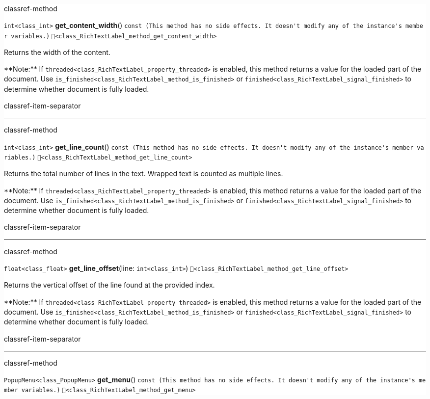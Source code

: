 classref-method

`int<class_int>` **get\_content\_width**()
`const (This method has no side effects. It doesn't modify any of the instance's member variables.)`
`🔗<class_RichTextLabel_method_get_content_width>`

Returns the width of the content.

\*\*Note:\*\* If `threaded<class_RichTextLabel_property_threaded>` is
enabled, this method returns a value for the loaded part of the
document. Use `is_finished<class_RichTextLabel_method_is_finished>` or
`finished<class_RichTextLabel_signal_finished>` to determine whether
document is fully loaded.

classref-item-separator

------------------------------------------------------------------------

classref-method

`int<class_int>` **get\_line\_count**()
`const (This method has no side effects. It doesn't modify any of the instance's member variables.)`
`🔗<class_RichTextLabel_method_get_line_count>`

Returns the total number of lines in the text. Wrapped text is counted
as multiple lines.

\*\*Note:\*\* If `threaded<class_RichTextLabel_property_threaded>` is
enabled, this method returns a value for the loaded part of the
document. Use `is_finished<class_RichTextLabel_method_is_finished>` or
`finished<class_RichTextLabel_signal_finished>` to determine whether
document is fully loaded.

classref-item-separator

------------------------------------------------------------------------

classref-method

`float<class_float>` **get\_line\_offset**(line: `int<class_int>`)
`🔗<class_RichTextLabel_method_get_line_offset>`

Returns the vertical offset of the line found at the provided index.

\*\*Note:\*\* If `threaded<class_RichTextLabel_property_threaded>` is
enabled, this method returns a value for the loaded part of the
document. Use `is_finished<class_RichTextLabel_method_is_finished>` or
`finished<class_RichTextLabel_signal_finished>` to determine whether
document is fully loaded.

classref-item-separator

------------------------------------------------------------------------

classref-method

`PopupMenu<class_PopupMenu>` **get\_menu**()
`const (This method has no side effects. It doesn't modify any of the instance's member variables.)`
`🔗<class_RichTextLabel_method_get_menu>`
